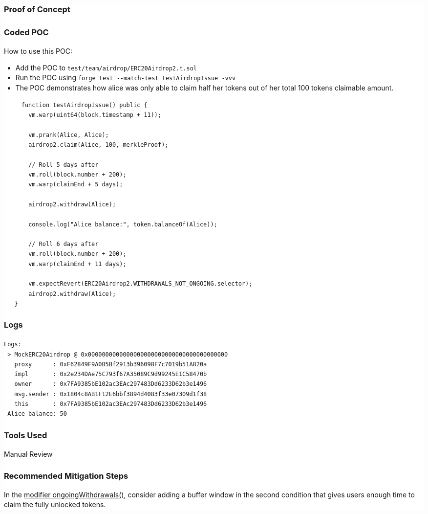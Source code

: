 ### Proof of Concept

### Coded POC

How to use this POC:
- Add the POC to `test/team/airdrop/ERC20Airdrop2.t.sol`
- Run the POC using `forge test --match-test testAirdropIssue -vvv`
- The POC demonstrates how alice was only able to claim half her tokens out of her total 100 tokens claimable amount.
```solidity
     function testAirdropIssue() public {
       vm.warp(uint64(block.timestamp + 11));

       vm.prank(Alice, Alice);
       airdrop2.claim(Alice, 100, merkleProof);

       // Roll 5 days after
       vm.roll(block.number + 200);
       vm.warp(claimEnd + 5 days);

       airdrop2.withdraw(Alice);

       console.log("Alice balance:", token.balanceOf(Alice));

       // Roll 6 days after
       vm.roll(block.number + 200);
       vm.warp(claimEnd + 11 days);

       vm.expectRevert(ERC20Airdrop2.WITHDRAWALS_NOT_ONGOING.selector);
       airdrop2.withdraw(Alice);
   }
```

### Logs

```solidity
Logs:
 > MockERC20Airdrop @ 0x0000000000000000000000000000000000000000
   proxy      : 0xF62849F9A0B5Bf2913b396098F7c7019b51A820a
   impl       : 0x2e234DAe75C793f67A35089C9d99245E1C58470b
   owner      : 0x7FA9385bE102ac3EAc297483Dd6233D62b3e1496
   msg.sender : 0x1804c8AB1F12E6bbf3894d4083f33e07309d1f38
   this       : 0x7FA9385bE102ac3EAc297483Dd6233D62b3e1496
 Alice balance: 50
```

### Tools Used
Manual Review

### Recommended Mitigation Steps
In the [modifier ongoingWithdrawals()](https://github.com/code-423n4/2024-03-taiko/blob/f58384f44dbf4c6535264a472322322705133b11/packages/protocol/contracts/team/airdrop/ERC20Airdrop2.sol#L39), consider adding a buffer window in the second condition that gives users enough time to claim the fully unlocked tokens.
